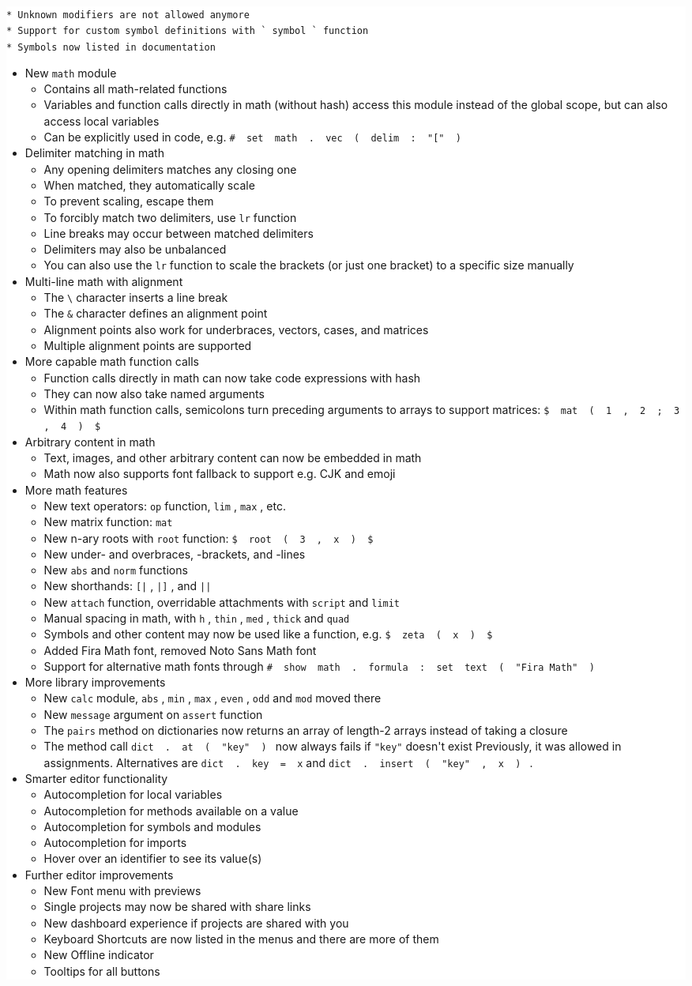    * Unknown modifiers are not allowed anymore 
    * Support for custom symbol definitions with ` symbol ` function 
    * Symbols now listed in documentation 
  * New ` math ` module 
    * Contains all math-related functions 
    * Variables and function calls directly in math (without hash) access this module instead of the global scope, but can also access local variables 
    * Can be explicitly used in code, e.g. ` #  set  math  .  vec  (  delim  :  "["  )  `
  * Delimiter matching in math 
    * Any opening delimiters matches any closing one 
    * When matched, they automatically scale 
    * To prevent scaling, escape them 
    * To forcibly match two delimiters, use ` lr ` function 
    * Line breaks may occur between matched delimiters 
    * Delimiters may also be unbalanced 
    * You can also use the ` lr ` function to scale the brackets (or just one bracket) to a specific size manually 
  * Multi-line math with alignment 
    * The ` \ ` character inserts a line break 
    * The ` & ` character defines an alignment point 
    * Alignment points also work for underbraces, vectors, cases, and matrices 
    * Multiple alignment points are supported 
  * More capable math function calls 
    * Function calls directly in math can now take code expressions with hash 
    * They can now also take named arguments 
    * Within math function calls, semicolons turn preceding arguments to arrays to support matrices: ` $  mat  (  1  ,  2  ;  3  ,  4  )  $  `
  * Arbitrary content in math 
    * Text, images, and other arbitrary content can now be embedded in math 
    * Math now also supports font fallback to support e.g. CJK and emoji 
  * More math features 
    * New text operators: ` op ` function, ` lim ` , ` max ` , etc. 
    * New matrix function: ` mat `
    * New n-ary roots with ` root ` function: ` $  root  (  3  ,  x  )  $  `
    * New under- and overbraces, -brackets, and -lines 
    * New ` abs ` and ` norm ` functions 
    * New shorthands: ` [| ` , ` |] ` , and ` || `
    * New ` attach ` function, overridable attachments with ` script ` and ` limit `
    * Manual spacing in math, with ` h ` , ` thin ` , ` med ` , ` thick ` and ` quad `
    * Symbols and other content may now be used like a function, e.g. ` $  zeta  (  x  )  $  `
    * Added Fira Math font, removed Noto Sans Math font 
    * Support for alternative math fonts through ` #  show  math  .  formula  :  set  text  (  "Fira Math"  )  `
  * More library improvements 
    * New ` calc ` module, ` abs ` , ` min ` , ` max ` , ` even ` , ` odd ` and ` mod ` moved there 
    * New ` message ` argument on ` assert ` function 
    * The ` pairs ` method on dictionaries now returns an array of length-2 arrays instead of taking a closure 
    * The method call ` dict  .  at  (  "key"  )  ` now always fails if ` "key" ` doesn't exist Previously, it was allowed in assignments. Alternatives are ` dict  .  key  =  x ` and ` dict  .  insert  (  "key"  ,  x  )  ` . 
  * Smarter editor functionality 
    * Autocompletion for local variables 
    * Autocompletion for methods available on a value 
    * Autocompletion for symbols and modules 
    * Autocompletion for imports 
    * Hover over an identifier to see its value(s) 
  * Further editor improvements 
    * New Font menu with previews 
    * Single projects may now be shared with share links 
    * New dashboard experience if projects are shared with you 
    * Keyboard Shortcuts are now listed in the menus and there are more of them 
    * New Offline indicator 
    * Tooltips for all buttons 